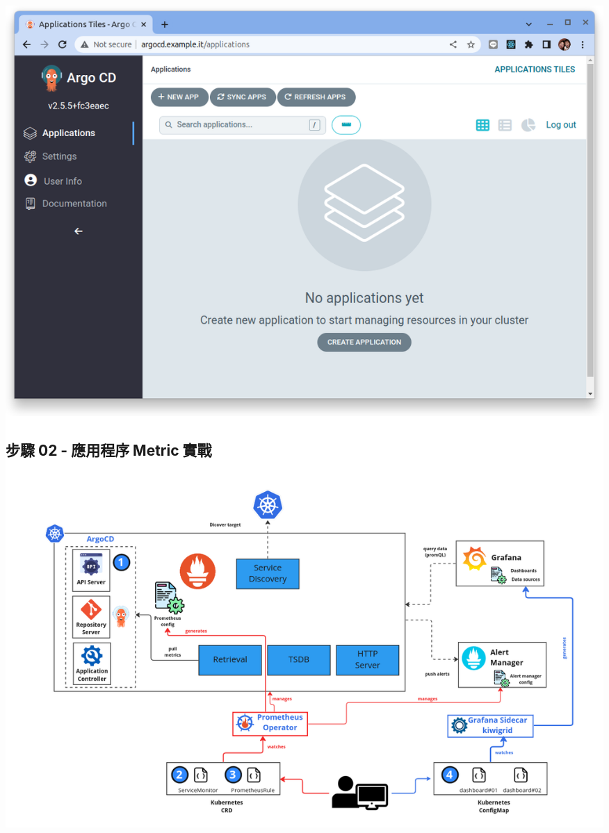 ![](./assets/argocd-logined.png)

## 步驟 02 - 應用程序 Metric 實戰

![](./assets/observability-metrics-details.png)
